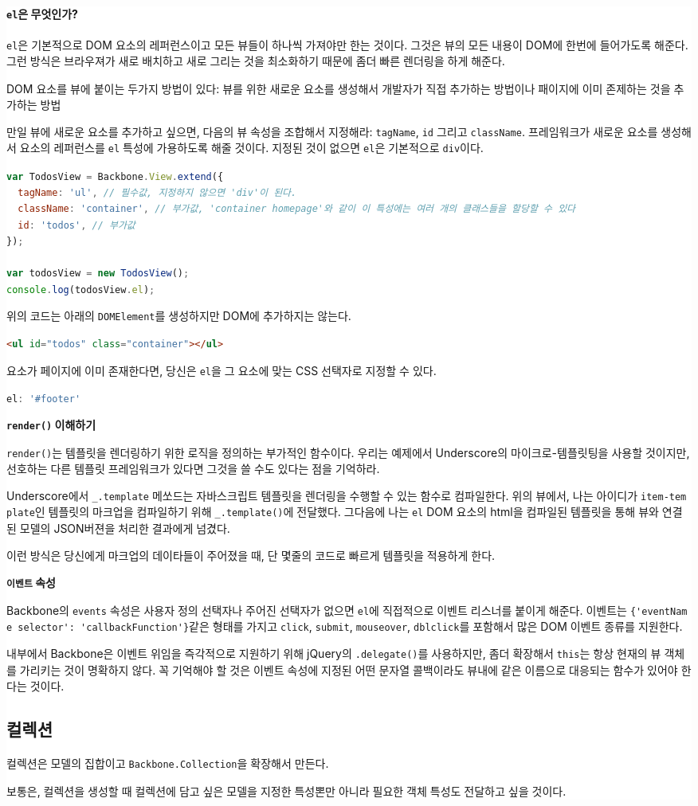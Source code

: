 #### `el`은 무엇인가?

`el`은 기본적으로 DOM 요소의 레퍼런스이고 모든 뷰들이 하나씩 가져야만 한는 것이다. 그것은 뷰의 모든 내용이 DOM에 한번에 들어가도록 해준다. 그런 방식은 브라우져가 새로 배치하고 새로 그리는 것을 최소화하기 때문에 좀더 빠른 렌더링을 하게 해준다.

DOM 요소를 뷰에 붙이는 두가지 방법이 있다: 뷰를 위한 새로운 요소를 생성해서 개발자가 직접 추가하는 방법이나 패이지에 이미 존제하는 것을 추가하는 방법

만일 뷰에 새로운 요소를 추가하고 싶으면, 다음의 뷰 속성을 조합해서 지정해라: `tagName`, `id` 그리고 `className`. 프레임워크가 새로운 요소를 생성해서 요소의 레퍼런스를 `el` 특성에 가용하도록 해줄 것이다. 지정된 것이 없으면 `el`은 기본적으로 `div`이다.

```javascript
var TodosView = Backbone.View.extend({
  tagName: 'ul', // 필수값, 지정하지 않으면 'div'이 된다.
  className: 'container', // 부가값, 'container homepage'와 같이 이 특성에는 여러 개의 클래스들을 할당할 수 있다
  id: 'todos', // 부가값
});

var todosView = new TodosView();
console.log(todosView.el);
```

위의 코드는 아래의 ```DOMElement```를 생성하지만 DOM에 추가하지는 않는다.

```html
<ul id="todos" class="container"></ul>
```

요소가 페이지에 이미 존재한다면, 당신은 `el`을 그 요소에 맞는 CSS 선택자로 지정할 수 있다.

```javascript
el: '#footer'
```

**`render()` 이해하기**

`render()`는 템플릿을 렌더링하기 위한 로직을 정의하는 부가적인 함수이다. 우리는 예제에서 Underscore의 마이크로-템플릿팅을 사용할 것이지만, 선호하는 다른 템플릿 프레임워크가 있다면 그것을 쓸 수도 있다는 점을 기억하라.

Underscore에서 `_.template` 메쏘드는 자바스크립트 템플릿을 렌더링을 수행할 수 있는 함수로 컴파일한다. 위의 뷰에서, 나는 아이디가 `item-template`인 템플릿의 마크업을 컴파일하기 위해 `_.template()`에 전달했다. 그다음에 나는 `el` DOM 요소의 html을 컴파일된 템플릿을 통해 뷰와 연결된 모델의 JSON버젼을 처리한 결과에게 넘겼다.

이런 방식은 당신에게 마크업의 데이타들이 주어졌을 때, 단 몇줄의 코드로 빠르게 템플릿을 적용하게 한다.

**`이벤트` 속성**

Backbone의 `events` 속성은 사용자 정의 선택자나 주어진 선택자가 없으면 `el`에 직접적으로 이벤트 리스너를 붙이게 해준다. 이벤트는 `{'eventName selector': 'callbackFunction'}`같은 형태를 가지고 `click`, `submit`, `mouseover`, `dblclick`를 포함해서 많은 DOM 이벤트 종류를 지원한다.

내부에서 Backbone은 이벤트 위임을 즉각적으로 지원하기 위해 jQuery의 `.delegate()`를 사용하지만, 좀더 확장해서 `this`는 항상 현재의 뷰 객체를 가리키는 것이 명확하지 않다. 꼭 기억해야 할 것은 이벤트 속성에 지정된 어떤 문자열 콜백이라도 뷰내에 같은 이름으로 대응되는 함수가 있어야 한다는 것이다.


## 컬렉션

컬렉션은 모델의 집합이고 `Backbone.Collection`을 확장해서 만든다.

보통은, 컬렉션을 생성할 때 컬렉션에 담고 싶은 모델을 지정한 특성뽄만 아니라 필요한 객체 특성도 전달하고 싶을 것이다.
